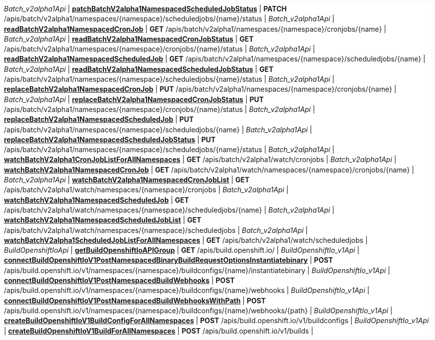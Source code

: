 *Batch_v2alpha1Api* | [**patchBatchV2alpha1NamespacedScheduledJobStatus**](docs/Api/Batch_v2alpha1Api.md#patchbatchv2alpha1namespacedscheduledjobstatus) | **PATCH** /apis/batch/v2alpha1/namespaces/{namespace}/scheduledjobs/{name}/status | 
*Batch_v2alpha1Api* | [**readBatchV2alpha1NamespacedCronJob**](docs/Api/Batch_v2alpha1Api.md#readbatchv2alpha1namespacedcronjob) | **GET** /apis/batch/v2alpha1/namespaces/{namespace}/cronjobs/{name} | 
*Batch_v2alpha1Api* | [**readBatchV2alpha1NamespacedCronJobStatus**](docs/Api/Batch_v2alpha1Api.md#readbatchv2alpha1namespacedcronjobstatus) | **GET** /apis/batch/v2alpha1/namespaces/{namespace}/cronjobs/{name}/status | 
*Batch_v2alpha1Api* | [**readBatchV2alpha1NamespacedScheduledJob**](docs/Api/Batch_v2alpha1Api.md#readbatchv2alpha1namespacedscheduledjob) | **GET** /apis/batch/v2alpha1/namespaces/{namespace}/scheduledjobs/{name} | 
*Batch_v2alpha1Api* | [**readBatchV2alpha1NamespacedScheduledJobStatus**](docs/Api/Batch_v2alpha1Api.md#readbatchv2alpha1namespacedscheduledjobstatus) | **GET** /apis/batch/v2alpha1/namespaces/{namespace}/scheduledjobs/{name}/status | 
*Batch_v2alpha1Api* | [**replaceBatchV2alpha1NamespacedCronJob**](docs/Api/Batch_v2alpha1Api.md#replacebatchv2alpha1namespacedcronjob) | **PUT** /apis/batch/v2alpha1/namespaces/{namespace}/cronjobs/{name} | 
*Batch_v2alpha1Api* | [**replaceBatchV2alpha1NamespacedCronJobStatus**](docs/Api/Batch_v2alpha1Api.md#replacebatchv2alpha1namespacedcronjobstatus) | **PUT** /apis/batch/v2alpha1/namespaces/{namespace}/cronjobs/{name}/status | 
*Batch_v2alpha1Api* | [**replaceBatchV2alpha1NamespacedScheduledJob**](docs/Api/Batch_v2alpha1Api.md#replacebatchv2alpha1namespacedscheduledjob) | **PUT** /apis/batch/v2alpha1/namespaces/{namespace}/scheduledjobs/{name} | 
*Batch_v2alpha1Api* | [**replaceBatchV2alpha1NamespacedScheduledJobStatus**](docs/Api/Batch_v2alpha1Api.md#replacebatchv2alpha1namespacedscheduledjobstatus) | **PUT** /apis/batch/v2alpha1/namespaces/{namespace}/scheduledjobs/{name}/status | 
*Batch_v2alpha1Api* | [**watchBatchV2alpha1CronJobListForAllNamespaces**](docs/Api/Batch_v2alpha1Api.md#watchbatchv2alpha1cronjoblistforallnamespaces) | **GET** /apis/batch/v2alpha1/watch/cronjobs | 
*Batch_v2alpha1Api* | [**watchBatchV2alpha1NamespacedCronJob**](docs/Api/Batch_v2alpha1Api.md#watchbatchv2alpha1namespacedcronjob) | **GET** /apis/batch/v2alpha1/watch/namespaces/{namespace}/cronjobs/{name} | 
*Batch_v2alpha1Api* | [**watchBatchV2alpha1NamespacedCronJobList**](docs/Api/Batch_v2alpha1Api.md#watchbatchv2alpha1namespacedcronjoblist) | **GET** /apis/batch/v2alpha1/watch/namespaces/{namespace}/cronjobs | 
*Batch_v2alpha1Api* | [**watchBatchV2alpha1NamespacedScheduledJob**](docs/Api/Batch_v2alpha1Api.md#watchbatchv2alpha1namespacedscheduledjob) | **GET** /apis/batch/v2alpha1/watch/namespaces/{namespace}/scheduledjobs/{name} | 
*Batch_v2alpha1Api* | [**watchBatchV2alpha1NamespacedScheduledJobList**](docs/Api/Batch_v2alpha1Api.md#watchbatchv2alpha1namespacedscheduledjoblist) | **GET** /apis/batch/v2alpha1/watch/namespaces/{namespace}/scheduledjobs | 
*Batch_v2alpha1Api* | [**watchBatchV2alpha1ScheduledJobListForAllNamespaces**](docs/Api/Batch_v2alpha1Api.md#watchbatchv2alpha1scheduledjoblistforallnamespaces) | **GET** /apis/batch/v2alpha1/watch/scheduledjobs | 
*BuildOpenshiftIoApi* | [**getBuildOpenshiftIoAPIGroup**](docs/Api/BuildOpenshiftIoApi.md#getbuildopenshiftioapigroup) | **GET** /apis/build.openshift.io/ | 
*BuildOpenshiftIo_v1Api* | [**connectBuildOpenshiftIoV1PostNamespacedBinaryBuildRequestOptionsInstantiatebinary**](docs/Api/BuildOpenshiftIo_v1Api.md#connectbuildopenshiftiov1postnamespacedbinarybuildrequestoptionsinstantiatebinary) | **POST** /apis/build.openshift.io/v1/namespaces/{namespace}/buildconfigs/{name}/instantiatebinary | 
*BuildOpenshiftIo_v1Api* | [**connectBuildOpenshiftIoV1PostNamespacedBuildWebhooks**](docs/Api/BuildOpenshiftIo_v1Api.md#connectbuildopenshiftiov1postnamespacedbuildwebhooks) | **POST** /apis/build.openshift.io/v1/namespaces/{namespace}/buildconfigs/{name}/webhooks | 
*BuildOpenshiftIo_v1Api* | [**connectBuildOpenshiftIoV1PostNamespacedBuildWebhooksWithPath**](docs/Api/BuildOpenshiftIo_v1Api.md#connectbuildopenshiftiov1postnamespacedbuildwebhookswithpath) | **POST** /apis/build.openshift.io/v1/namespaces/{namespace}/buildconfigs/{name}/webhooks/{path} | 
*BuildOpenshiftIo_v1Api* | [**createBuildOpenshiftIoV1BuildConfigForAllNamespaces**](docs/Api/BuildOpenshiftIo_v1Api.md#createbuildopenshiftiov1buildconfigforallnamespaces) | **POST** /apis/build.openshift.io/v1/buildconfigs | 
*BuildOpenshiftIo_v1Api* | [**createBuildOpenshiftIoV1BuildForAllNamespaces**](docs/Api/BuildOpenshiftIo_v1Api.md#createbuildopenshiftiov1buildforallnamespaces) | **POST** /apis/build.openshift.io/v1/builds | 